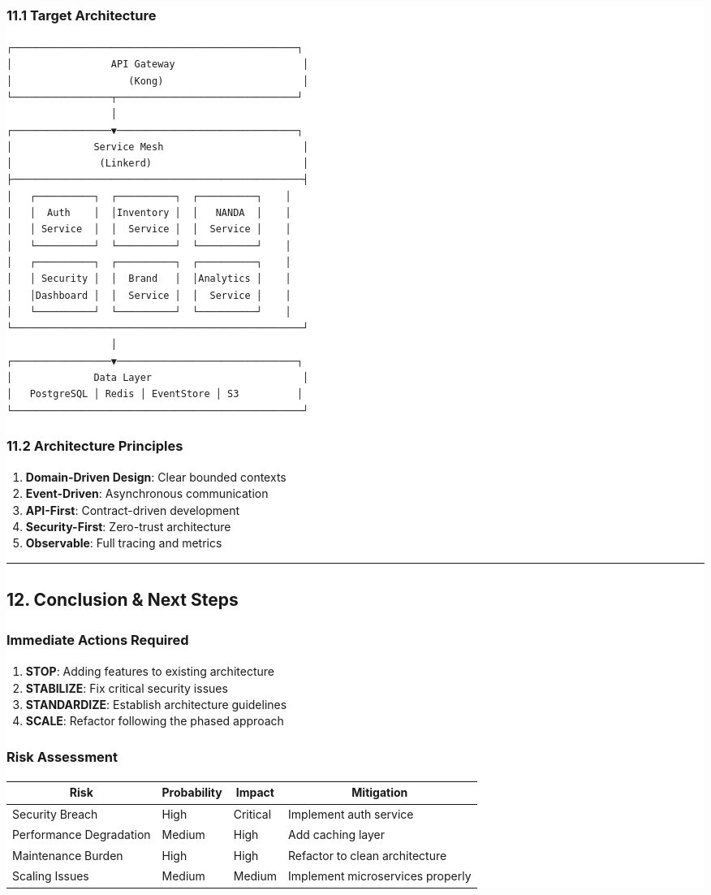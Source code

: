 ### 11.1 Target Architecture

```
┌─────────────────────────────────────────────────┐
│                 API Gateway                      │
│                    (Kong)                        │
└─────────────────┬───────────────────────────────┘
                  │
┌─────────────────▼───────────────────────────────┐
│              Service Mesh                        │
│               (Linkerd)                          │
├──────────────────────────────────────────────────┤
│   ┌──────────┐  ┌──────────┐  ┌──────────┐    │
│   │  Auth    │  │Inventory │  │   NANDA  │    │
│   │ Service  │  │  Service │  │  Service │    │
│   └──────────┘  └──────────┘  └──────────┘    │
│   ┌──────────┐  ┌──────────┐  ┌──────────┐    │
│   │ Security │  │  Brand   │  │Analytics │    │
│   │Dashboard │  │  Service │  │  Service │    │
│   └──────────┘  └──────────┘  └──────────┘    │
└──────────────────────────────────────────────────┘
                  │
┌─────────────────▼───────────────────────────────┐
│              Data Layer                          │
│   PostgreSQL │ Redis │ EventStore │ S3          │
└──────────────────────────────────────────────────┘
```

### 11.2 Architecture Principles

1. **Domain-Driven Design**: Clear bounded contexts
2. **Event-Driven**: Asynchronous communication
3. **API-First**: Contract-driven development
4. **Security-First**: Zero-trust architecture
5. **Observable**: Full tracing and metrics

---

## 12. Conclusion & Next Steps

### Immediate Actions Required

1. **STOP**: Adding features to existing architecture
2. **STABILIZE**: Fix critical security issues
3. **STANDARDIZE**: Establish architecture guidelines
4. **SCALE**: Refactor following the phased approach

### Risk Assessment

| Risk | Probability | Impact | Mitigation |
|------|-------------|---------|------------|
| Security Breach | High | Critical | Implement auth service |
| Performance Degradation | Medium | High | Add caching layer |
| Maintenance Burden | High | High | Refactor to clean architecture |
| Scaling Issues | Medium | Medium | Implement microservices properly |
